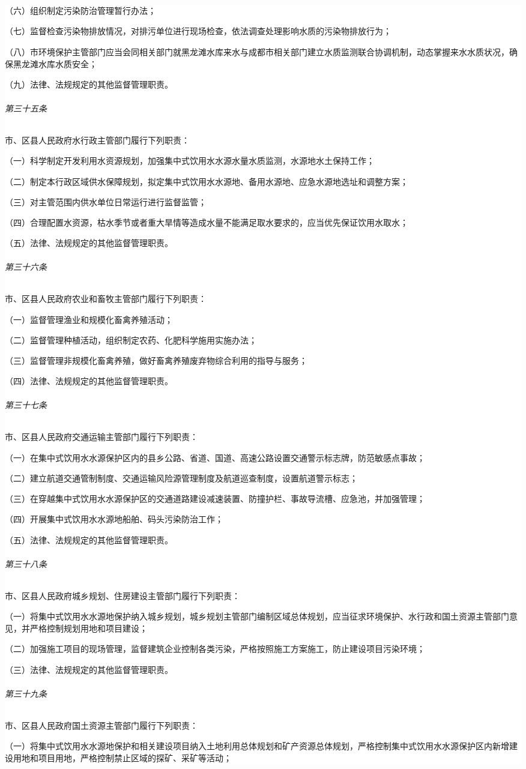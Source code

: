 （六）组织制定污染防治管理暂行办法；

（七）监督检查污染物排放情况，对排污单位进行现场检查，依法调查处理影响水质的污染物排放行为；

（八）市环境保护主管部门应当会同相关部门就黑龙滩水库来水与成都市相关部门建立水质监测联合协调机制，动态掌握来水水质状况，确保黑龙滩水库水质安全；

（九）法律、法规规定的其他监督管理职责。

###### 第三十五条

市、区县人民政府水行政主管部门履行下列职责：

（一）科学制定开发利用水资源规划，加强集中式饮用水水源水量水质监测，水源地水土保持工作；

（二）制定本行政区域供水保障规划，拟定集中式饮用水水源地、备用水源地、应急水源地选址和调整方案；

（三）对主管范围内供水单位日常运行进行监督监管；

（四）合理配置水资源，枯水季节或者重大旱情等造成水量不能满足取水要求的，应当优先保证饮用水取水；

（五）法律、法规规定的其他监督管理职责。

###### 第三十六条

市、区县人民政府农业和畜牧主管部门履行下列职责：

（一）监督管理渔业和规模化畜禽养殖活动；

（二）监督管理种植活动，组织制定农药、化肥科学施用实施办法；

（三）监督管理非规模化畜禽养殖，做好畜禽养殖废弃物综合利用的指导与服务；

（四）法律、法规规定的其他监督管理职责。

###### 第三十七条

市、区县人民政府交通运输主管部门履行下列职责：

（一）在集中式饮用水水源保护区内的县乡公路、省道、国道、高速公路设置交通警示标志牌，防范敏感点事故；

（二）建立航道交通管制制度、交通运输风险源管理制度及航道巡查制度，设置航道警示标志；

（三）在穿越集中式饮用水水源保护区的交通道路建设减速装置、防撞护栏、事故导流槽、应急池，并加强管理；

（四）开展集中式饮用水水源地船舶、码头污染防治工作；

（五）法律、法规规定的其他监督管理职责。

###### 第三十八条

市、区县人民政府城乡规划、住房建设主管部门履行下列职责：

（一）将集中式饮用水水源地保护纳入城乡规划，城乡规划主管部门编制区域总体规划，应当征求环境保护、水行政和国土资源主管部门意见，并严格控制规划用地和项目建设；

（二）加强施工项目的现场管理，监督建筑企业控制各类污染，严格按照施工方案施工，防止建设项目污染环境；

（三）法律、法规规定的其他监督管理职责。

###### 第三十九条

市、区县人民政府国土资源主管部门履行下列职责：

（一）将集中式饮用水水源地保护和相关建设项目纳入土地利用总体规划和矿产资源总体规划，严格控制集中式饮用水水源保护区内新增建设用地和项目用地，严格控制禁止区域的探矿、采矿等活动；
